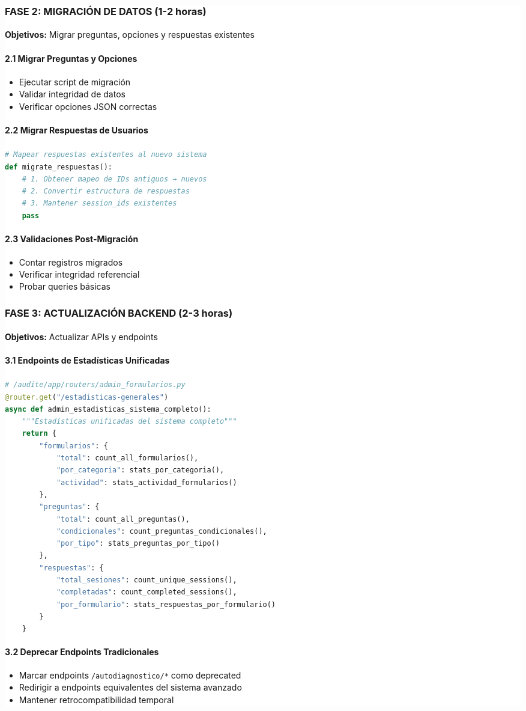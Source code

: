### FASE 2: MIGRACIÓN DE DATOS (1-2 horas)
**Objetivos:** Migrar preguntas, opciones y respuestas existentes

#### 2.1 Migrar Preguntas y Opciones
- Ejecutar script de migración
- Validar integridad de datos
- Verificar opciones JSON correctas

#### 2.2 Migrar Respuestas de Usuarios
```python
# Mapear respuestas existentes al nuevo sistema
def migrate_respuestas():
    # 1. Obtener mapeo de IDs antiguos → nuevos
    # 2. Convertir estructura de respuestas
    # 3. Mantener session_ids existentes
    pass
```

#### 2.3 Validaciones Post-Migración
- Contar registros migrados
- Verificar integridad referencial
- Probar queries básicas

### FASE 3: ACTUALIZACIÓN BACKEND (2-3 horas)
**Objetivos:** Actualizar APIs y endpoints

#### 3.1 Endpoints de Estadísticas Unificadas
```python
# /audite/app/routers/admin_formularios.py
@router.get("/estadisticas-generales")
async def admin_estadisticas_sistema_completo():
    """Estadísticas unificadas del sistema completo"""
    return {
        "formularios": {
            "total": count_all_formularios(),
            "por_categoria": stats_por_categoria(),
            "actividad": stats_actividad_formularios()
        },
        "preguntas": {
            "total": count_all_preguntas(),  
            "condicionales": count_preguntas_condicionales(),
            "por_tipo": stats_preguntas_por_tipo()
        },
        "respuestas": {
            "total_sesiones": count_unique_sessions(),
            "completadas": count_completed_sessions(),
            "por_formulario": stats_respuestas_por_formulario()
        }
    }
```

#### 3.2 Deprecar Endpoints Tradicionales
- Marcar endpoints `/autodiagnostico/*` como deprecated
- Redirigir a endpoints equivalentes del sistema avanzado
- Mantener retrocompatibilidad temporal
